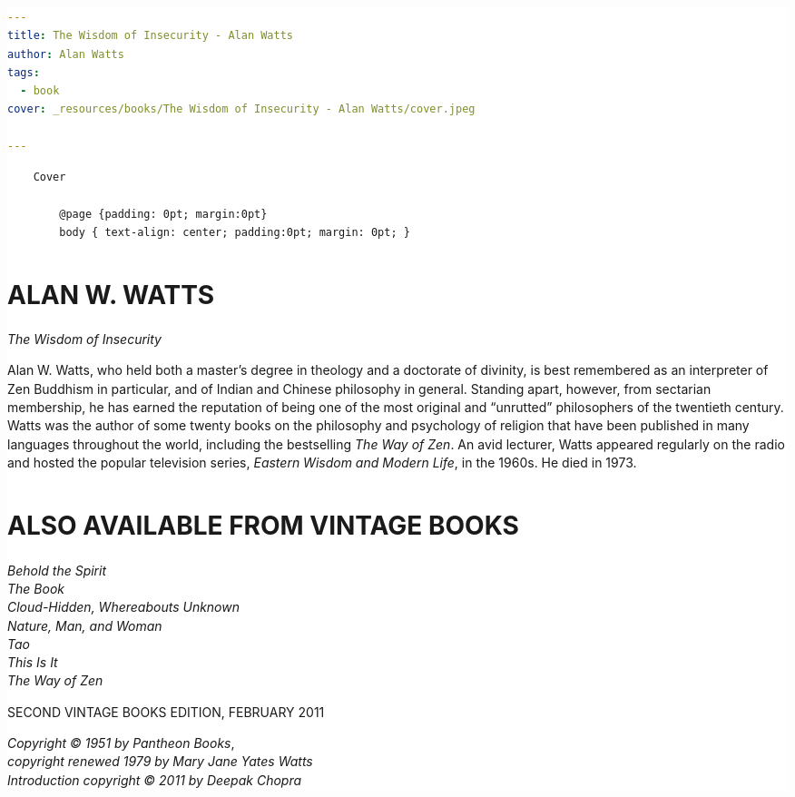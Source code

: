 ```yaml
---
title: The Wisdom of Insecurity - Alan Watts
author: Alan Watts
tags:
  - book
cover: _resources/books/The Wisdom of Insecurity - Alan Watts/cover.jpeg

---
```



    
        
        
        Cover
        
            @page {padding: 0pt; margin:0pt}
            body { text-align: center; padding:0pt; margin: 0pt; }
        
    
    
        
            
                
            
        
    

    

# ALAN W. WATTS  
_The Wisdom of Insecurity_

Alan W. Watts, who held both a master’s degree in theology and a doctorate of divinity, is best remembered as an interpreter of Zen Buddhism in particular, and of Indian and Chinese philosophy in general. Standing apart, however, from sectarian membership, he has earned the reputation of being one of the most original and “unrutted” philosophers of the twentieth century. Watts was the author of some twenty books on the philosophy and psychology of religion that have been published in many languages throughout the world, including the bestselling _The Way of Zen_. An avid lecturer, Watts appeared regularly on the radio and hosted the popular television series, _Eastern Wisdom and Modern Life_, in the 1960s. He died in 1973.    

# ALSO AVAILABLE FROM VINTAGE BOOKS

_Behold the Spirit_  
_The Book_  
_Cloud-Hidden, Whereabouts Unknown_  
_Nature, Man, and Woman_  
_Tao_  
_This Is It_  
_The Way of Zen_    

SECOND VINTAGE BOOKS EDITION, FEBRUARY 2011

_Copyright © 1951 by Pantheon Books_,  
_copyright renewed 1979 by Mary Jane Yates Watts_  
_Introduction copyright © 2011 by Deepak Chopra_
